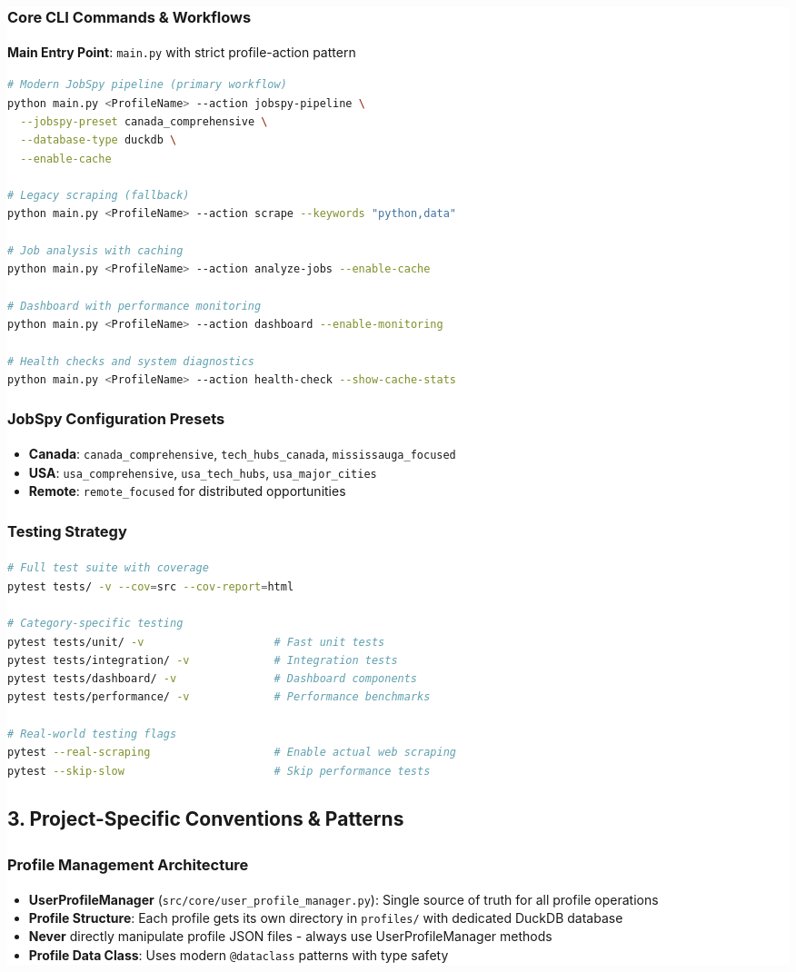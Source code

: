 ### Core CLI Commands & Workflows

**Main Entry Point**: `main.py` with strict profile-action pattern

```bash
# Modern JobSpy pipeline (primary workflow)
python main.py <ProfileName> --action jobspy-pipeline \
  --jobspy-preset canada_comprehensive \
  --database-type duckdb \
  --enable-cache

# Legacy scraping (fallback)
python main.py <ProfileName> --action scrape --keywords "python,data"

# Job analysis with caching
python main.py <ProfileName> --action analyze-jobs --enable-cache

# Dashboard with performance monitoring
python main.py <ProfileName> --action dashboard --enable-monitoring

# Health checks and system diagnostics
python main.py <ProfileName> --action health-check --show-cache-stats
```

### JobSpy Configuration Presets

- **Canada**: `canada_comprehensive`, `tech_hubs_canada`, `mississauga_focused`
- **USA**: `usa_comprehensive`, `usa_tech_hubs`, `usa_major_cities`
- **Remote**: `remote_focused` for distributed opportunities

### Testing Strategy

```bash
# Full test suite with coverage
pytest tests/ -v --cov=src --cov-report=html

# Category-specific testing
pytest tests/unit/ -v                    # Fast unit tests
pytest tests/integration/ -v             # Integration tests
pytest tests/dashboard/ -v               # Dashboard components
pytest tests/performance/ -v             # Performance benchmarks

# Real-world testing flags
pytest --real-scraping                   # Enable actual web scraping
pytest --skip-slow                       # Skip performance tests
```

## 3. Project-Specific Conventions & Patterns

### Profile Management Architecture

- **UserProfileManager** (`src/core/user_profile_manager.py`): Single source of truth for all profile operations
- **Profile Structure**: Each profile gets its own directory in `profiles/` with dedicated DuckDB database
- **Never** directly manipulate profile JSON files - always use UserProfileManager methods
- **Profile Data Class**: Uses modern `@dataclass` patterns with type safety
